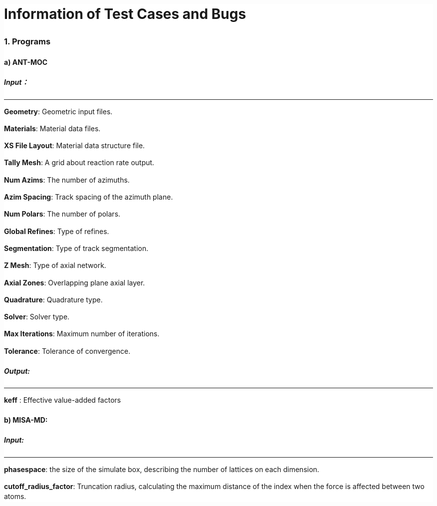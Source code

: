 # Information of Test Cases and Bugs

### 1. Programs

#### a) ANT-MOC

##### Input：

------

**Geometry**: Geometric input files.

**Materials**:  Material data files.

**XS File Layout**: Material data structure file.

**Tally Mesh**: A grid about reaction rate output.

**Num Azims**: The number of azimuths.

**Azim Spacing**: Track spacing of the azimuth plane.

**Num Polars**: The number of polars.

**Global Refines**: Type of refines.

**Segmentation**: Type of track segmentation.

**Z Mesh**: Type of axial network.

**Axial Zones**: Overlapping plane axial layer.

**Quadrature**: Quadrature type.

**Solver**: Solver type.

**Max Iterations**: Maximum number of iterations.

**Tolerance**: Tolerance of convergence.



##### Output:

------

**keff** : Effective value-added factors



#### b) MISA-MD:

##### Input:

------

**phasespace**:  the size of the simulate box, describing the number of lattices on each dimension.

**cutoff_radius_factor**: Truncation radius, calculating the maximum distance of the index when the force is affected between two atoms.
